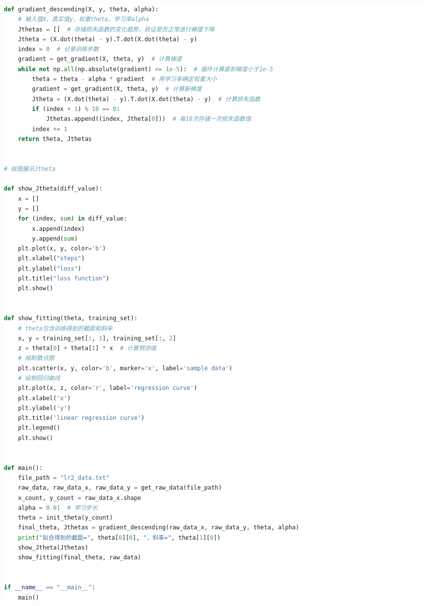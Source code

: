 ```python
def gradient_descending(X, y, theta, alpha):
    # 输入值X，真实值y，权重theta，学习率alpha
    Jthetas = []  # 存储损失函数的变化趋势，验证是否正常进行梯度下降
    Jtheta = (X.dot(theta) - y).T.dot(X.dot(theta) - y)
    index = 0  # 记录训练步数
    gradient = get_gradient(X, theta, y)  # 计算梯度
    while not np.all(np.absolute(gradient) <= 1e-5):  # 循环计算直到梯度小于1e-5
        theta = theta - alpha * gradient  # 用学习率确定权重大小
        gradient = get_gradient(X, theta, y)  # 计算新梯度
        Jtheta = (X.dot(theta) - y).T.dot(X.dot(theta) - y)  # 计算损失函数
        if (index + 1) % 10 == 0:
            Jthetas.append((index, Jtheta[0]))  # 每10次存储一次损失函数值
        index += 1
    return theta, Jthetas


# 绘图展示Jtheta

def show_Jtheta(diff_value):
    x = []
    y = []
    for (index, sum) in diff_value:
        x.append(index)
        y.append(sum)
    plt.plot(x, y, color='b')
    plt.xlabel("steps")
    plt.ylabel("loss")
    plt.title("loss function")
    plt.show()


def show_fitting(theta, training_set):
    # theta包含训练得到的截距和斜率
    x, y = training_set[:, 1], training_set[:, 2]
    z = theta[0] + theta[1] * x  # 计算预测值
    # 绘制散点图
    plt.scatter(x, y, color='b', marker='x', label='sample data')
    # 绘制回归曲线
    plt.plot(x, z, color='r', label='regression curve')
    plt.xlabel('x')
    plt.ylabel('y')
    plt.title('linear regression curve')
    plt.legend()
    plt.show()


def main():
    file_path = "lr2_data.txt"
    raw_data, raw_data_x, raw_data_y = get_raw_data(file_path)
    x_count, y_count = raw_data_x.shape
    alpha = 0.01  # 学习步长
    theta = init_theta(y_count)
    final_theta, Jthetas = gradient_descending(raw_data_x, raw_data_y, theta, alpha)
    print("拟合得到的截距=", theta[0][0], "，斜率=", theta[1][0])
    show_Jtheta(Jthetas)
    show_fitting(final_theta, raw_data)


if __name__ == "__main__":
    main()
```
